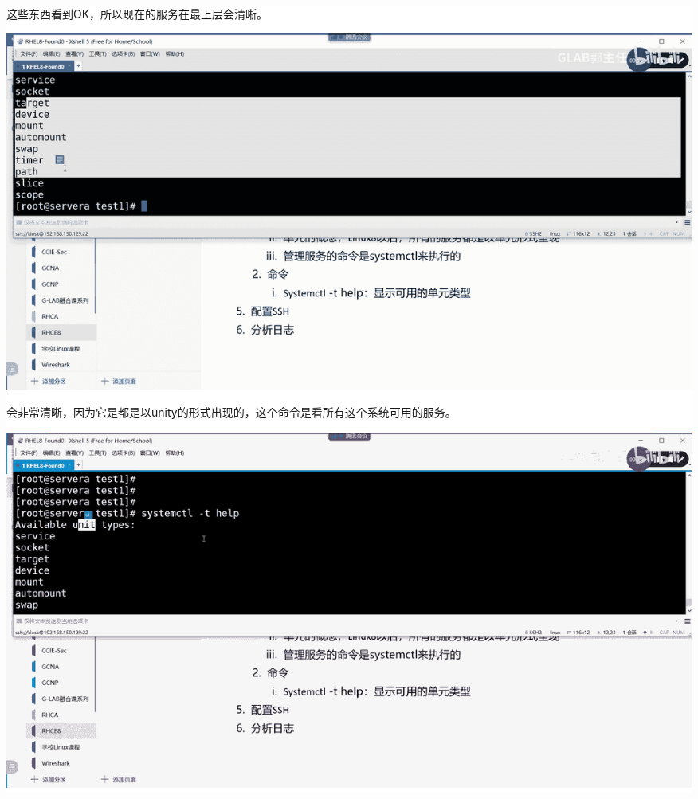 这些东西看到OK，所以现在的服务在最上层会清晰。

![](img/876feeb68652f7a8d6dd86d7d76cb506_7.png)

会非常清晰，因为它是都是以unity的形式出现的，这个命令是看所有这个系统可用的服务。

![](img/876feeb68652f7a8d6dd86d7d76cb506_9.png)
